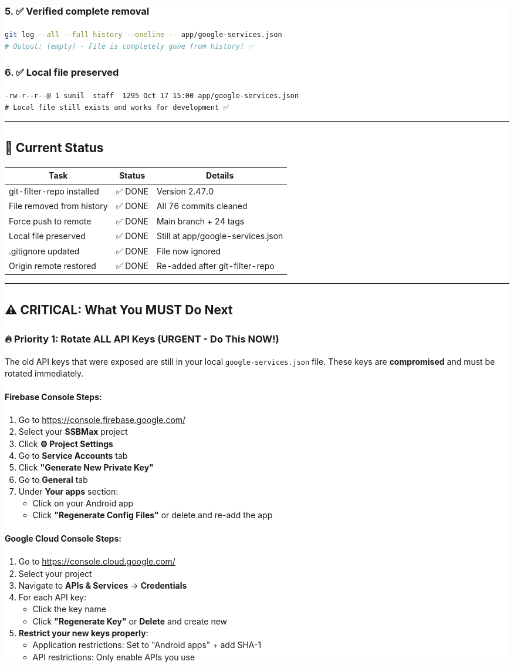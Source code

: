 ### 5. ✅ Verified complete removal
```bash
git log --all --full-history --oneline -- app/google-services.json
# Output: (empty) - File is completely gone from history! ✅
```

### 6. ✅ Local file preserved
```
-rw-r--r--@ 1 sunil  staff  1295 Oct 17 15:00 app/google-services.json
# Local file still exists and works for development ✅
```

---

## 🎯 Current Status

| Task | Status | Details |
|------|--------|---------|
| git-filter-repo installed | ✅ DONE | Version 2.47.0 |
| File removed from history | ✅ DONE | All 76 commits cleaned |
| Force push to remote | ✅ DONE | Main branch + 24 tags |
| Local file preserved | ✅ DONE | Still at app/google-services.json |
| .gitignore updated | ✅ DONE | File now ignored |
| Origin remote restored | ✅ DONE | Re-added after git-filter-repo |

---

## ⚠️ CRITICAL: What You MUST Do Next

### 🔥 Priority 1: Rotate ALL API Keys (URGENT - Do This NOW!)

The old API keys that were exposed are still in your local `google-services.json` file. These keys are **compromised** and must be rotated immediately.

#### Firebase Console Steps:
1. Go to https://console.firebase.google.com/
2. Select your **SSBMax** project
3. Click **⚙️ Project Settings**
4. Go to **Service Accounts** tab
5. Click **"Generate New Private Key"**
6. Go to **General** tab
7. Under **Your apps** section:
   - Click on your Android app
   - Click **"Regenerate Config Files"** or delete and re-add the app

#### Google Cloud Console Steps:
1. Go to https://console.cloud.google.com/
2. Select your project
3. Navigate to **APIs & Services** → **Credentials**
4. For each API key:
   - Click the key name
   - Click **"Regenerate Key"** or **Delete** and create new
5. **Restrict your new keys properly**:
   - Application restrictions: Set to "Android apps" + add SHA-1
   - API restrictions: Only enable APIs you use

